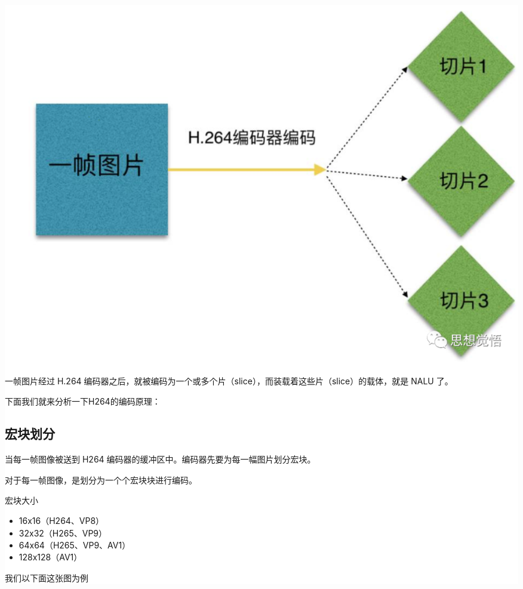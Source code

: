![图片](H264.assets/640-20220823150323190.png)

一帧图片经过 H.264 编码器之后，就被编码为一个或多个片（slice），而装载着这些片（slice）的载体，就是 NALU 了。

下面我们就来分析一下H264的编码原理：

## 宏块划分

当每一帧图像被送到 H264 编码器的缓冲区中。编码器先要为每一幅图片划分宏块。

对于每一帧图像，是划分为一个个宏块块进行编码。

宏块大小

- 16x16（H264、VP8）
- 32x32（H265、VP9）
- 64x64（H265、VP9、AV1）
- 128x128（AV1）

我们以下面这张图为例
